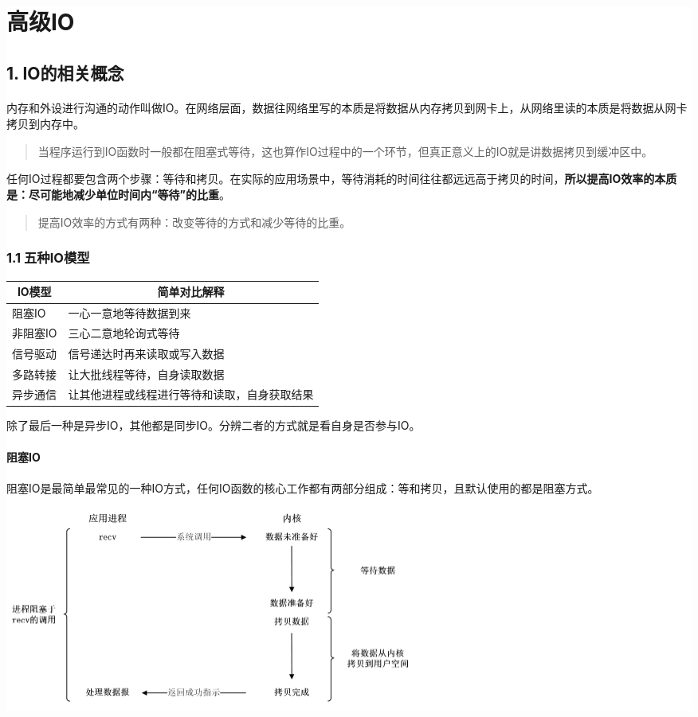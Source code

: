 # 高级IO

## 1. IO的相关概念

内存和外设进行沟通的动作叫做IO。在网络层面，数据往网络里写的本质是将数据从内存拷贝到网卡上，从网络里读的本质是将数据从网卡拷贝到内存中。

> 当程序运行到IO函数时一般都在阻塞式等待，这也算作IO过程中的一个环节，但真正意义上的IO就是讲数据拷贝到缓冲区中。

任何IO过程都要包含两个步骤：等待和拷贝。在实际的应用场景中，等待消耗的时间往往都远远高于拷贝的时间，**所以提高IO效率的本质是：尽可能地减少单位时间内“等待”的比重**。

> 提高IO效率的方式有两种：改变等待的方式和减少等待的比重。

### 1.1 五种IO模型

| IO模型   | 简单对比解释                                 |
| -------- | -------------------------------------------- |
| 阻塞IO   | 一心一意地等待数据到来                       |
| 非阻塞IO | 三心二意地轮询式等待                         |
| 信号驱动 | 信号递达时再来读取或写入数据                 |
| 多路转接 | 让大批线程等待，自身读取数据                 |
| 异步通信 | 让其他进程或线程进行等待和读取，自身获取结果 |

除了最后一种是异步IO，其他都是同步IO。分辨二者的方式就是看自身是否参与IO。

#### 阻塞IO

阻塞IO是最简单最常见的一种IO方式，任何IO函数的核心工作都有两部分组成：等和拷贝，且默认使用的都是阻塞方式。

<img src="高级IO.assets/阻塞IO模型流程图.png" style="zoom:50%;" />
